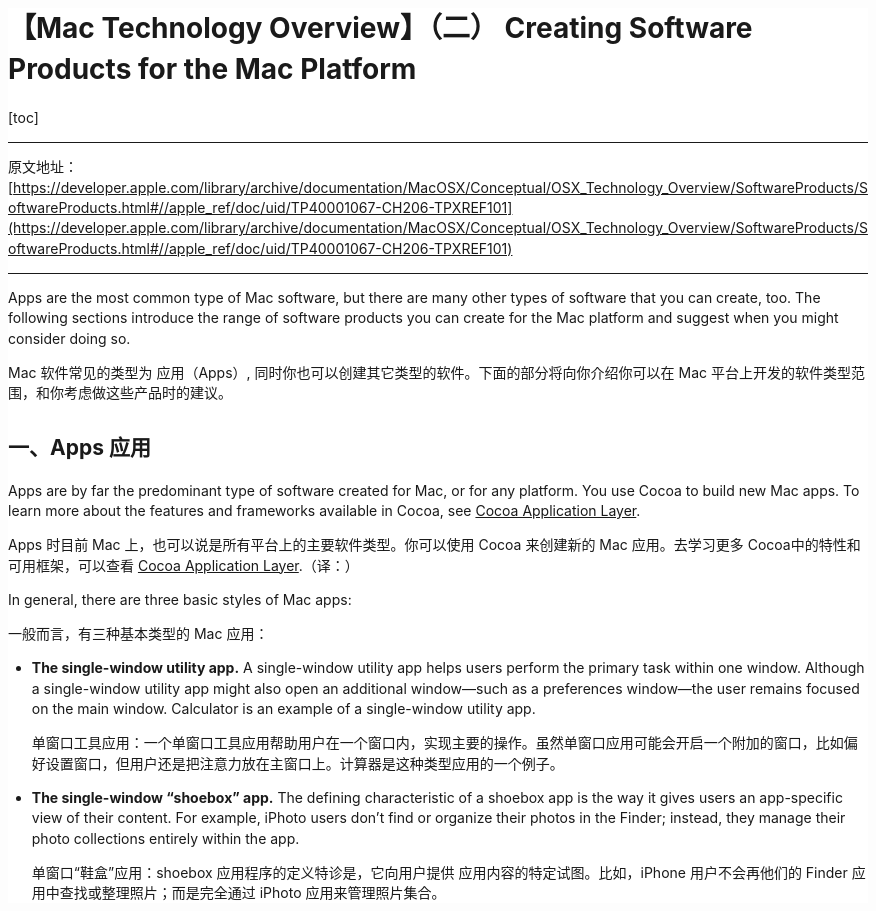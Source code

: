# 【Mac Technology Overview】（二） Creating Software Products for the Mac Platform 

[toc]

***
原文地址：
[https://developer.apple.com/library/archive/documentation/MacOSX/Conceptual/OSX_Technology_Overview/SoftwareProducts/SoftwareProducts.html#//apple_ref/doc/uid/TP40001067-CH206-TPXREF101](https://developer.apple.com/library/archive/documentation/MacOSX/Conceptual/OSX_Technology_Overview/SoftwareProducts/SoftwareProducts.html#//apple_ref/doc/uid/TP40001067-CH206-TPXREF101)
***

Apps are the most common type of Mac software, but there are many other types of software that you can create, too. The following sections introduce the range of software products you can create for the Mac platform and suggest when you might consider doing so. 

Mac 软件常见的类型为 应用（Apps）, 同时你也可以创建其它类型的软件。下面的部分将向你介绍你可以在 Mac 平台上开发的软件类型范围，和你考虑做这些产品时的建议。



## 一、Apps 应用

Apps are by far the predominant type of software created for Mac, or for any platform. You use Cocoa to build new Mac apps. To learn more about the features and frameworks available in Cocoa, see [Cocoa Application Layer](https://developer.apple.com/library/archive/documentation/MacOSX/Conceptual/OSX_Technology_Overview/CocoaApplicationLayer/CocoaApplicationLayer.html#//apple_ref/doc/uid/TP40001067-CH274-SW1).

Apps 时目前 Mac 上，也可以说是所有平台上的主要软件类型。你可以使用 Cocoa 来创建新的 Mac 应用。去学习更多 Cocoa中的特性和可用框架，可以查看 [Cocoa Application Layer](https://developer.apple.com/library/archive/documentation/MacOSX/Conceptual/OSX_Technology_Overview/CocoaApplicationLayer/CocoaApplicationLayer.html#//apple_ref/doc/uid/TP40001067-CH274-SW1).（译：）



In general, there are three basic styles of Mac apps:

一般而言，有三种基本类型的 Mac 应用：

- **The single-window utility app.** A single-window utility app helps users perform the primary task within one window. Although a single-window utility app might also open an additional window—such as a preferences window—the user remains focused on the main window. Calculator is an example of a single-window utility app.

  单窗口工具应用：一个单窗口工具应用帮助用户在一个窗口内，实现主要的操作。虽然单窗口应用可能会开启一个附加的窗口，比如偏好设置窗口，但用户还是把注意力放在主窗口上。计算器是这种类型应用的一个例子。

  

- **The single-window “shoebox” app.** The defining characteristic of a shoebox app is the way it gives users an app-specific view of their content. For example, iPhoto users don’t find or organize their photos in the Finder; instead, they manage their photo collections entirely within the app.

  单窗口“鞋盒”应用：shoebox 应用程序的定义特诊是，它向用户提供 应用内容的特定试图。比如，iPhone 用户不会再他们的 Finder 应用中查找或整理照片；而是完全通过 iPhoto 应用来管理照片集合。

   